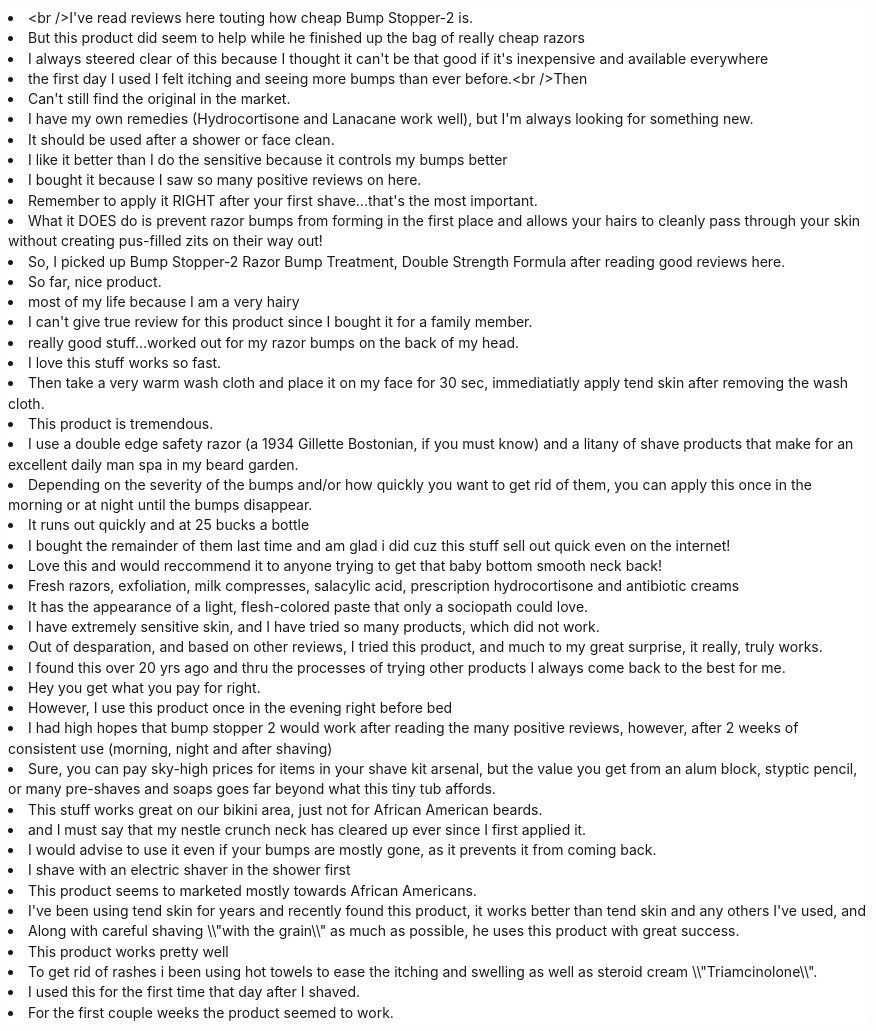 <li> &lt;br /&gt;I&#x27;ve read reviews here touting how cheap Bump Stopper-2 is.</li>
<li> But this product did seem to help while he finished up the bag of really cheap razors</li>
<li> I always steered clear of this because I thought it can&#x27;t be that good if it&#x27;s inexpensive and available everywhere</li>
<li> the first day I used I felt itching and seeing more bumps than ever before.&lt;br /&gt;Then</li>
<li> Can&#x27;t still find the original in the market.</li>
<li> I have my own remedies (Hydrocortisone and Lanacane work well), but I&#x27;m always looking for something new.</li>
<li> It should be used after a shower or face clean.</li>
<li> I like it better than I do the sensitive because it controls my bumps better</li>
<li> I bought it because I saw so many positive reviews on here.</li>
<li> Remember to apply it RIGHT after your first shave...that&#x27;s the most important.</li>
<li> What it DOES do is prevent razor bumps from forming in the first place and allows your hairs to cleanly pass through your skin without creating pus-filled zits on their way out!</li>
<li> So, I picked up Bump Stopper-2 Razor Bump Treatment, Double Strength Formula after reading good reviews here.  </li>
<li> So far, nice product.  </li>
<li> most of my life because I am a very hairy</li>
<li> I can&#x27;t give true review for this product since I bought it for a family member.</li>
<li> really good stuff...worked out for my razor bumps on the back of my head.</li>
<li> I love this stuff works so fast.</li>
<li> Then take a very warm wash cloth and place it on my face for 30 sec, immediatiatly apply tend skin after removing the wash cloth.</li>
<li> This product is tremendous.</li>
<li> I use a double edge safety razor (a 1934 Gillette Bostonian, if you must know) and a litany of shave products that make for an excellent daily man spa in my beard garden.</li>
<li> Depending on the severity of the bumps and/or how quickly you want to get rid of them, you can apply this once in the morning or at night until the bumps disappear.</li>
<li> It runs out quickly and at 25 bucks a bottle</li>
<li> I bought the remainder of them last time and am glad i did cuz this stuff sell out quick even on the internet!</li>
<li> Love this and would reccommend it to anyone trying to get that baby bottom smooth neck back!</li>
<li> Fresh razors, exfoliation, milk compresses, salacylic acid, prescription hydrocortisone and antibiotic creams</li>
<li> It has the appearance of a light, flesh-colored paste that only a sociopath could love.</li>
<li> I have extremely sensitive skin, and I have tried so many products, which did not work.</li>
<li> Out of desparation, and based on other reviews, I tried this product, and much to my great surprise, it really, truly works.</li>
<li> I found this over 20 yrs ago and thru the processes of trying other products I always come back to the best for me.</li>
<li> Hey you get what you pay for right.</li>
<li> However, I use this product once in the evening right before bed</li>
<li> I had high hopes that bump stopper 2 would work after reading the many positive reviews, however, after 2 weeks of consistent use (morning, night and after shaving)</li>
<li> Sure, you can pay sky-high prices for items in your shave kit arsenal, but the value you get from an alum block, styptic pencil, or many pre-shaves and soaps goes far beyond what this tiny tub affords.</li>
<li> This stuff works great on our bikini area, just not for African American beards.</li>
<li> and I must say that my nestle crunch neck has cleared up ever since I first applied it.</li>
<li> I would advise to use it even if your bumps are mostly gone, as it prevents it from coming back.</li>
<li> I shave with an electric shaver in the shower first</li>
<li> This product seems to marketed mostly towards African Americans.</li>
<li> I&#x27;ve been using tend skin for years and recently found this product, it works better than tend skin and any others I&#x27;ve used, and</li>
<li> Along with careful shaving \\&quot;with the grain\\&quot; as much as possible, he uses this product with great success.  </li>
<li> This product works pretty well</li>
<li> To get rid of rashes i been using hot towels to ease the itching and swelling as well as steroid cream \\&quot;Triamcinolone\\&quot;.</li>
<li> I used this for the first time that day after I shaved.</li>
<li> For the first couple weeks the product seemed to work.</li>